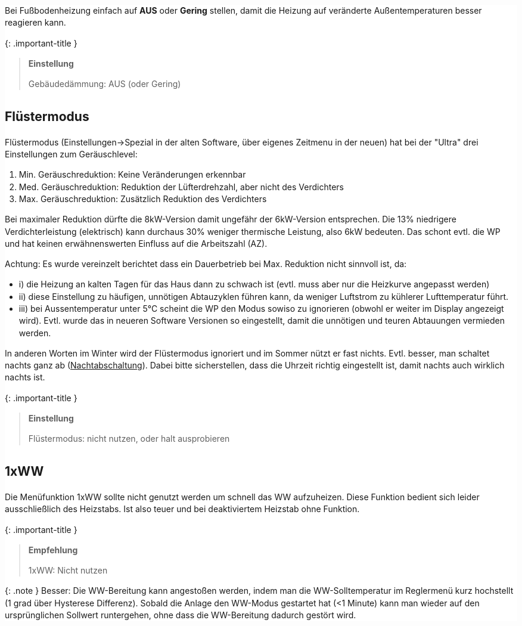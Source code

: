 Bei Fußbodenheizung einfach auf **AUS** oder **Gering** stellen, damit die Heizung 
auf veränderte Außentemperaturen besser reagieren kann.

{: .important-title }
> **Einstellung**
>
> Gebäudedämmung: AUS (oder Gering)

## Flüstermodus

Flüstermodus (Einstellungen->Spezial in der alten Software, über eigenes Zeitmenu in der neuen)
hat bei der "Ultra" drei Einstellungen zum Geräuschlevel:

1. Min. Geräuschreduktion: Keine Veränderungen erkennbar 
2. Med. Geräuschreduktion: Reduktion der Lüfterdrehzahl, aber nicht des Verdichters
3. Max. Geräuschreduktion: Zusätzlich Reduktion des Verdichters 

Bei maximaler Reduktion dürfte die 8kW-Version damit ungefähr der 6kW-Version entsprechen.
Die 13% niedrigere Verdichterleistung (elektrisch) kann durchaus 30% weniger thermische
Leistung, also 6kW bedeuten. Das schont evtl. die WP und hat keinen erwähnenswerten Einfluss
auf die Arbeitszahl (AZ).

Achtung: Es wurde vereinzelt berichtet dass ein Dauerbetrieb bei Max. Reduktion nicht sinnvoll ist, 
da:

- i) die Heizung an kalten Tagen für das Haus dann zu schwach ist (evtl. muss aber nur die Heizkurve angepasst werden)
- ii) diese Einstellung zu häufigen, unnötigen Abtauzyklen führen kann, da weniger Luftstrom zu kühlerer Lufttemperatur führt.
- iii) bei Aussentemperatur unter 5°C scheint die WP den Modus sowiso zu ignorieren (obwohl er weiter im Display angezeigt wird). Evtl. wurde das in neueren Software Versionen so eingestellt, damit die unnötigen und teuren Abtauungen vermieden werden. 

In anderen Worten im Winter wird der Flüstermodus ignoriert und im Sommer nützt er fast nichts. 
Evtl. besser, man schaltet nachts ganz ab ([Nachtabschaltung](#nachtabschaltung)).
Dabei bitte sicherstellen, dass die Uhrzeit richtig eingestellt ist, damit nachts auch wirklich nachts ist. 

{: .important-title }
> **Einstellung**
>
> Flüstermodus: nicht nutzen, oder halt ausprobieren

## 1xWW

Die Menüfunktion 1xWW sollte nicht genutzt werden um schnell das WW aufzuheizen. Diese
Funktion bedient sich leider ausschließlich des Heizstabs. Ist also teuer und bei
deaktiviertem Heizstab ohne Funktion. 

{: .important-title }
> **Empfehlung**
>
> 1xWW: Nicht nutzen

{: .note }
Besser: Die WW-Bereitung kann angestoßen werden, indem man die WW-Solltemperatur im
Reglermenü kurz hochstellt (1 grad über Hysterese Differenz). Sobald die Anlage den
WW-Modus gestartet hat (<1 Minute) kann man wieder auf den ursprünglichen Sollwert
runtergehen, ohne dass die WW-Bereitung dadurch gestört wird. 
